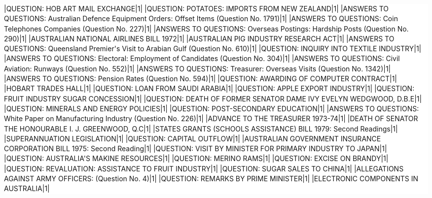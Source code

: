 |QUESTION: HOB ART MAIL EXCHANGE|1|
|QUESTION: POTATOES: IMPORTS FROM NEW ZEALAND|1|
|ANSWERS TO QUESTIONS: Australian Defence Equipment Orders: Offset Items (Question No. 1791)|1|
|ANSWERS TO QUESTIONS: Coin Telephones Companies (Question No. 227)|1|
|ANSWERS TO QUESTIONS: Overseas Postings: Hardship Posts (Question No. 290)|1|
|AUSTRALIAN NATIONAL AIRLINES BILL 1972|1|
|AUSTRALIAN PIG INDUSTRY RESEARCH ACT|1|
|ANSWERS TO QUESTIONS: Queensland Premier's Visit to Arabian Gulf (Question No. 610)|1|
|QUESTION: INQUIRY INTO TEXTILE INDUSTRY|1|
|ANSWERS TO QUESTIONS: Electoral: Employment of Candidates (Question No. 304)|1|
|ANSWERS TO QUESTIONS: Civil Aviation: Runways (Question No. 552)|1|
|ANSWERS TO QUESTIONS: Treasurer: Overseas Visits (Question No. 1342)|1|
|ANSWERS TO QUESTIONS: Pension Rates (Question No. 594)|1|
|QUESTION: AWARDING OF COMPUTER CONTRACT|1|
|HOBART TRADES HALL|1|
|QUESTION: LOAN FROM SAUDI ARABIA|1|
|QUESTION: APPLE EXPORT INDUSTRY|1|
|QUESTION: FRUIT INDUSTRY SUGAR CONCESSION|1|
|QUESTION: DEATH OF FORMER SENATOR DAME IVY EVELYN WEDGWOOD, D.B.E|1|
|QUESTION: MINERALS AND ENERGY POLICIES|1|
|QUESTION: POST-SECONDARY EDUCATION|1|
|ANSWERS TO QUESTIONS: White Paper on Manufacturing Industry (Question No. 226)|1|
|ADVANCE TO THE TREASURER 1973-74|1|
|DEATH OF SENATOR THE HONOURABLE I. J. GREENWOOD, Q.C|1|
|STATES GRANTS (SCHOOLS ASSISTANCE) BILL 1979: Second Readings|1|
|SUPERANNUATION LEGISLATION|1|
|QUESTION: CAPITAL OUTFLOW|1|
|AUSTRALIAN GOVERNMENT INSURANCE CORPORATION BILL 1975: Second Reading|1|
|QUESTION: VISIT BY MINISTER FOR PRIMARY INDUSTRY TO JAPAN|1|
|QUESTION: AUSTRALIA'S MAKINE RESOURCES|1|
|QUESTION: MERINO RAMS|1|
|QUESTION: EXCISE ON BRANDY|1|
|QUESTION: REVALUATION: ASSISTANCE TO FRUIT INDUSTRY|1|
|QUESTION: SUGAR SALES TO CHINA|1|
|ALLEGATIONS AGAINST ARMY OFFICERS: (Question No. 4)|1|
|QUESTION: REMARKS BY PRIME MINISTER|1|
|ELECTRONIC COMPONENTS IN AUSTRALIA|1|